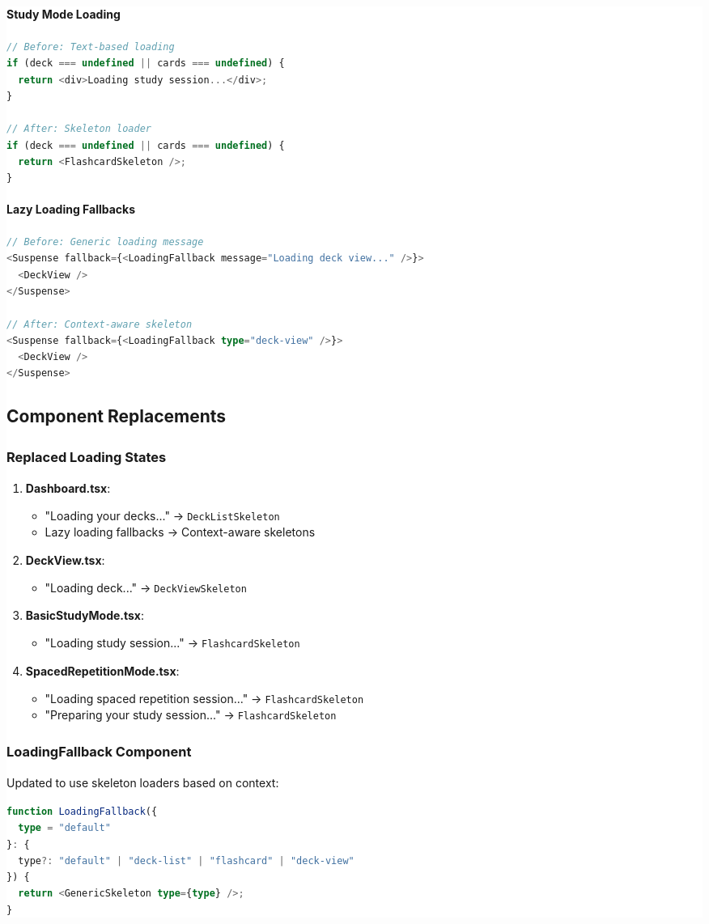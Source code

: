 #### Study Mode Loading

```typescript
// Before: Text-based loading
if (deck === undefined || cards === undefined) {
  return <div>Loading study session...</div>;
}

// After: Skeleton loader
if (deck === undefined || cards === undefined) {
  return <FlashcardSkeleton />;
}
```

#### Lazy Loading Fallbacks

```typescript
// Before: Generic loading message
<Suspense fallback={<LoadingFallback message="Loading deck view..." />}>
  <DeckView />
</Suspense>

// After: Context-aware skeleton
<Suspense fallback={<LoadingFallback type="deck-view" />}>
  <DeckView />
</Suspense>
```

## Component Replacements

### Replaced Loading States

1. **Dashboard.tsx**:
   - "Loading your decks..." → `DeckListSkeleton`
   - Lazy loading fallbacks → Context-aware skeletons

2. **DeckView.tsx**:
   - "Loading deck..." → `DeckViewSkeleton`

3. **BasicStudyMode.tsx**:
   - "Loading study session..." → `FlashcardSkeleton`

4. **SpacedRepetitionMode.tsx**:
   - "Loading spaced repetition session..." → `FlashcardSkeleton`
   - "Preparing your study session..." → `FlashcardSkeleton`

### LoadingFallback Component

Updated to use skeleton loaders based on context:

```typescript
function LoadingFallback({ 
  type = "default" 
}: { 
  type?: "default" | "deck-list" | "flashcard" | "deck-view" 
}) {
  return <GenericSkeleton type={type} />;
}
```
